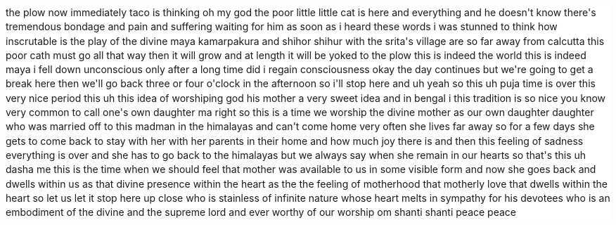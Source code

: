 the plow now immediately taco is thinking oh my god the poor little little cat is here and everything and he doesn't know there's tremendous bondage and pain and suffering waiting for him as soon as i heard these words i was stunned to think how inscrutable is the play of the divine maya kamarpakura and shihor shihur with the srita's village are so far away from calcutta this poor cath must go all that way then it will grow and at length it will be yoked to the plow this is indeed the world this is indeed maya i fell down unconscious only after a long time did i regain consciousness okay the day continues but we're going to get a break here then we'll go back three or four o'clock in the afternoon so i'll stop here and uh yeah so this uh puja time is over this very nice period this uh this idea of worshiping god his mother a very sweet idea and in bengal i this tradition is so nice you know very common to call one's own daughter ma right so this is a time we worship the divine mother as our own daughter daughter who was married off to this madman in the himalayas and can't come home very often she lives far away so for a few days she gets to come back to stay with her with her parents in their home and how much joy there is and then this feeling of sadness everything is over and she has to go back to the himalayas but we always say when she remain in our hearts so that's this uh dasha me this is the time when we should feel that mother was available to us in some visible form and now she goes back and dwells within us as that divine presence within the heart as the the feeling of motherhood that motherly love that dwells within the heart so let us let it stop here up close who is stainless of infinite nature whose heart melts in sympathy for his devotees who is an embodiment of the divine and the supreme lord and ever worthy of our worship om shanti shanti peace peace